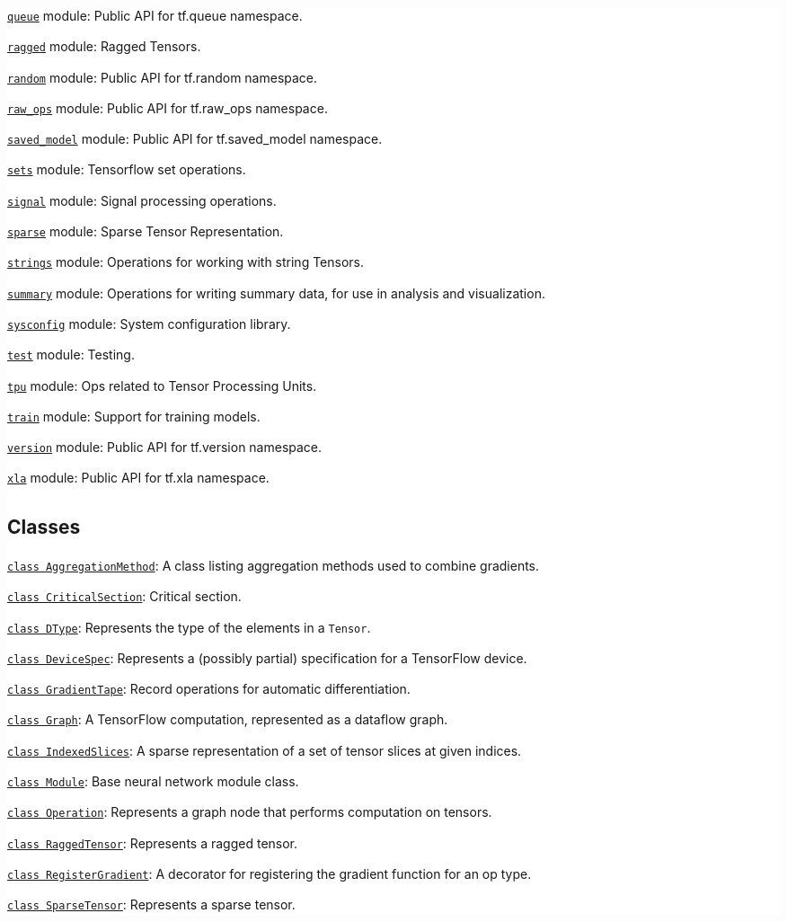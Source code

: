 [`queue`](./tf/queue.md) module: Public API for tf.queue namespace.

[`ragged`](./tf/ragged.md) module: Ragged Tensors.

[`random`](./tf/random.md) module: Public API for tf.random namespace.

[`raw_ops`](./tf/raw_ops.md) module: Public API for tf.raw_ops namespace.

[`saved_model`](./tf/saved_model.md) module: Public API for tf.saved_model namespace.

[`sets`](./tf/sets.md) module: Tensorflow set operations.

[`signal`](./tf/signal.md) module: Signal processing operations.

[`sparse`](./tf/sparse.md) module: Sparse Tensor Representation.

[`strings`](./tf/strings.md) module: Operations for working with string Tensors.

[`summary`](./tf/summary.md) module: Operations for writing summary data, for use in analysis and visualization.

[`sysconfig`](./tf/sysconfig.md) module: System configuration library.

[`test`](./tf/test.md) module: Testing.

[`tpu`](./tf/tpu.md) module: Ops related to Tensor Processing Units.

[`train`](./tf/train.md) module: Support for training models.

[`version`](./tf/version.md) module: Public API for tf.version namespace.

[`xla`](./tf/xla.md) module: Public API for tf.xla namespace.

## Classes

[`class AggregationMethod`](./tf/AggregationMethod.md): A class listing aggregation methods used to combine gradients.

[`class CriticalSection`](./tf/CriticalSection.md): Critical section.

[`class DType`](./tf/dtypes/DType.md): Represents the type of the elements in a `Tensor`.

[`class DeviceSpec`](./tf/DeviceSpec.md): Represents a (possibly partial) specification for a TensorFlow device.

[`class GradientTape`](./tf/GradientTape.md): Record operations for automatic differentiation.

[`class Graph`](./tf/Graph.md): A TensorFlow computation, represented as a dataflow graph.

[`class IndexedSlices`](./tf/IndexedSlices.md): A sparse representation of a set of tensor slices at given indices.

[`class Module`](./tf/Module.md): Base neural network module class.

[`class Operation`](./tf/Operation.md): Represents a graph node that performs computation on tensors.

[`class RaggedTensor`](./tf/RaggedTensor.md): Represents a ragged tensor.

[`class RegisterGradient`](./tf/RegisterGradient.md): A decorator for registering the gradient function for an op type.

[`class SparseTensor`](./tf/sparse/SparseTensor.md): Represents a sparse tensor.
